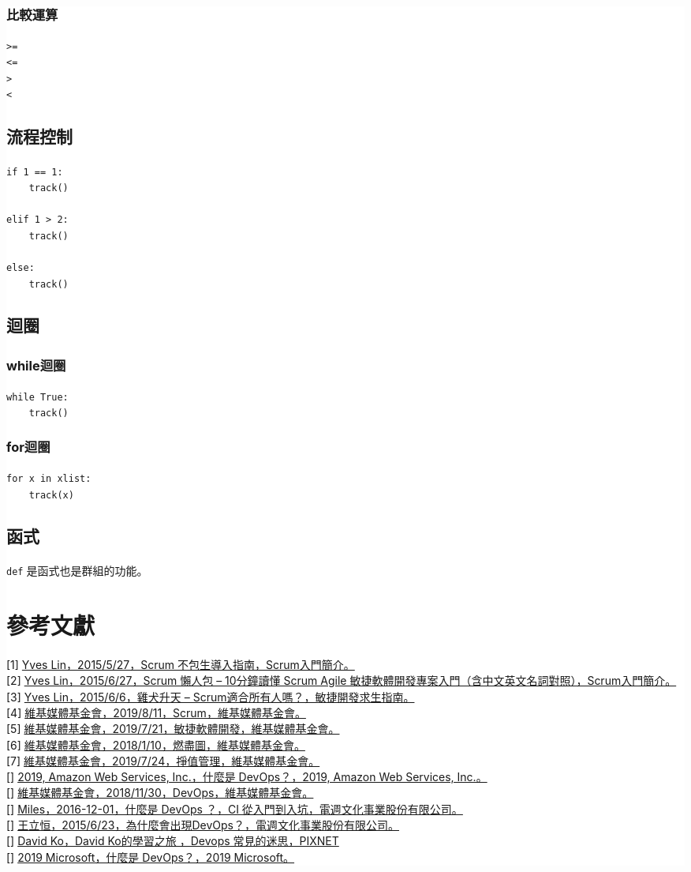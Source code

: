 ### 比較運算
```
>=
<=
>
<
```

## 流程控制
```
if 1 == 1:
    track()

elif 1 > 2:
    track()

else:
    track()
```

## 迴圈
### while迴圈

```
while True:
    track()
```

### for迴圈
```
for x in xlist:
    track(x)
```

## 函式
```def```
是函式也是群組的功能。

# 參考文獻
[1] [Yves Lin，2015/5/27，Scrum 不包生導入指南，Scrum入門簡介。](https://funevo.com/2015/05/27/scrum-beginner-introduce-guide-dao-ru-zhi-nan/)  
[2] [Yves Lin，2015/6/27，Scrum 懶人包 – 10分鐘讀懂 Scrum Agile 敏捷軟體開發專案入門（含中文英文名詞對照），Scrum入門簡介。](https://funevo.com/2015/06/27/scrum-agile-project-management-software-development/)  
[3] [Yves Lin，2015/6/6，雞犬升天 – Scrum適合所有人嗎？，敏捷開發求生指南。](https://funevo.com/2015/06/06/scrum-shi-he-shui-for-who/)  
[4] [維基媒體基金會，2019/8/11，Scrum，維基媒體基金會。](https://zh.wikipedia.org/wiki/Scrum)  
[5] [維基媒體基金會，2019/7/21，敏捷軟體開發，維基媒體基金會。](https://zh.wikipedia.org/wiki/%E6%95%8F%E6%8D%B7%E8%BD%AF%E4%BB%B6%E5%BC%80%E5%8F%91)  
[6] [維基媒體基金會，2018/1/10，燃盡圖，維基媒體基金會。](https://zh.wikipedia.org/wiki/%E7%87%83%E5%B0%BD%E5%9B%BE)  
[7] [維基媒體基金會，2019/7/24，掙值管理，維基媒體基金會。](https://zh.wikipedia.org/wiki/%E6%8C%A3%E5%80%BC%E7%AE%A1%E7%90%86)  
[] [2019, Amazon Web Services, Inc.，什麼是 DevOps？，2019, Amazon Web Services, Inc.。](https://aws.amazon.com/tw/devops/what-is-devops/)  
[] [維基媒體基金會，2018/11/30，DevOps，維基媒體基金會。](https://zh.wikipedia.org/zh-tw/DevOps)  
[] [Miles，2016-12-01，什麼是 DevOps ？，CI 從入門到入坑，電週文化事業股份有限公司。](https://ithelp.ithome.com.tw/articles/10184557)  
[] [王立恒，2015/6/23，為什麼會出現DevOps？，電週文化事業股份有限公司。](https://www.ithome.com.tw/news/96861)  
[] [David Ko，David Ko的學習之旅
，Devops 常見的迷思，PIXNET](https://kojenchieh.pixnet.net/blog/post/434643017)  
[] [2019 Microsoft，什麼是 DevOps？，2019 Microsoft。](https://azure.microsoft.com/zh-tw/overview/what-is-devops/)  
```
